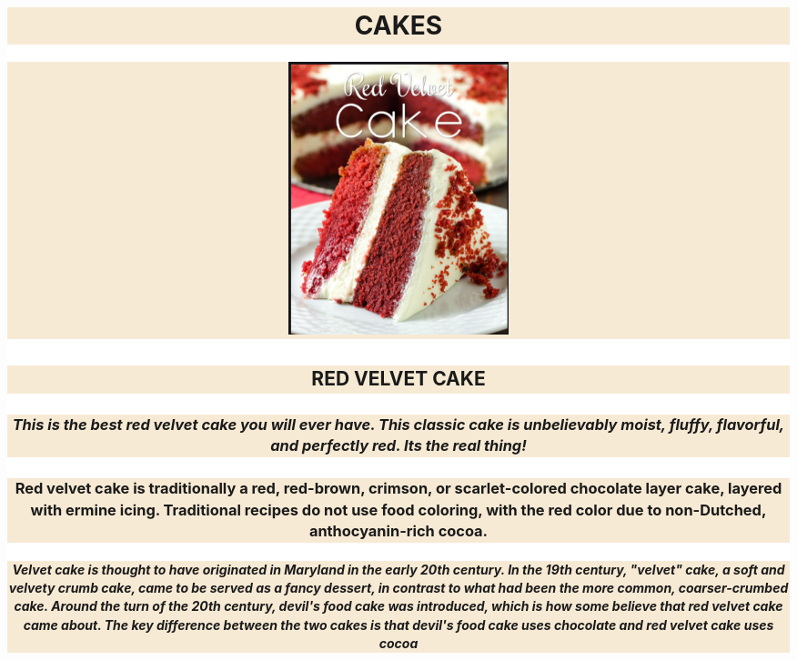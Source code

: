 <style>
*{
    background-color:rgb(247, 234, 212);
}
</style>
<h1><center>CAKES</center></h1>
<center><img src="2.png"width="400"height="300"></center>
<b><h2><center>RED VELVET CAKE</center></h2></b>
<i><center><h3>This is the best red velvet cake you will ever have. This classic cake is unbelievably moist, fluffy, flavorful, and perfectly red. Its the real thing!</h3></center></i>
<b><center><h3>Red velvet cake is traditionally a red, red-brown, crimson, or scarlet-colored chocolate layer cake, layered with ermine icing. Traditional recipes do not use food coloring, with the red color due to non-Dutched, anthocyanin-rich cocoa.</h3></center></h3>
<h4><i><center>Velvet cake is thought to have originated in Maryland in the early 20th century. In the 19th century, "velvet" cake, a soft and velvety crumb cake, came to be served as a fancy dessert, in contrast to what had been the more common, coarser-crumbed cake. Around the turn of the 20th century, devil's food cake was introduced, which is how some believe that red velvet cake came about. The key difference between the two cakes is that devil's food cake uses chocolate and red velvet cake uses cocoa</center></i><h4>